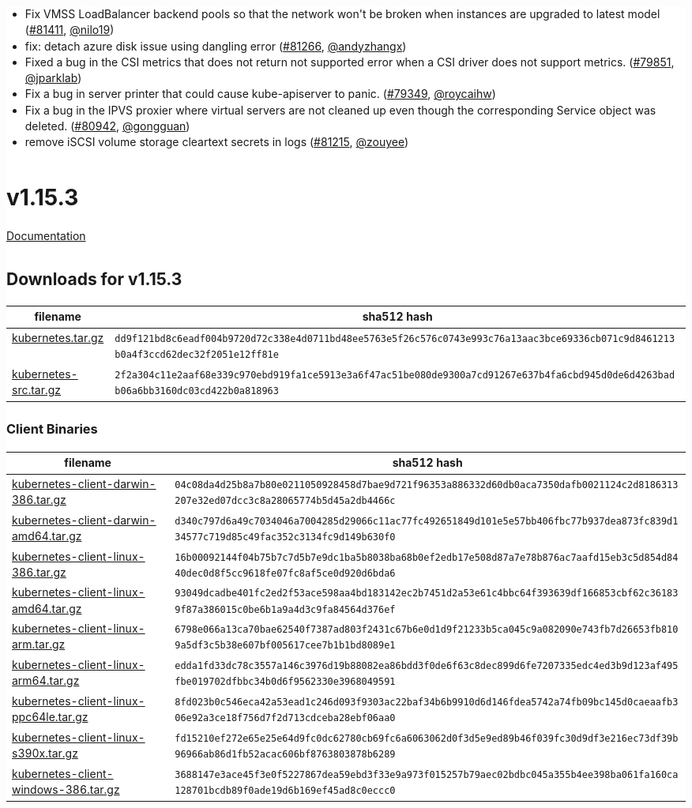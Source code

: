 * Fix VMSS LoadBalancer backend pools so that the network won't be broken when instances are upgraded to latest model ([#81411](https://github.com/kubernetes/kubernetes/pull/81411), [@nilo19](https://github.com/nilo19))
* fix: detach azure disk issue using dangling error ([#81266](https://github.com/kubernetes/kubernetes/pull/81266), [@andyzhangx](https://github.com/andyzhangx))
* Fixed a bug in the CSI metrics that does not return not supported error when a CSI driver does not support metrics. ([#79851](https://github.com/kubernetes/kubernetes/pull/79851), [@jparklab](https://github.com/jparklab))
* Fix a bug in server printer that could cause kube-apiserver to panic. ([#79349](https://github.com/kubernetes/kubernetes/pull/79349), [@roycaihw](https://github.com/roycaihw))
* Fix a bug in the IPVS proxier where virtual servers are not cleaned up even though the corresponding Service object was deleted. ([#80942](https://github.com/kubernetes/kubernetes/pull/80942), [@gongguan](https://github.com/gongguan))
* remove iSCSI volume storage cleartext secrets in logs ([#81215](https://github.com/kubernetes/kubernetes/pull/81215), [@zouyee](https://github.com/zouyee))



# v1.15.3

[Documentation](https://docs.k8s.io)

## Downloads for v1.15.3


filename | sha512 hash
-------- | -----------
[kubernetes.tar.gz](https://dl.k8s.io/v1.15.3/kubernetes.tar.gz) | `dd9f121bd8c6eadf004b9720d72c338e4d0711bd48ee5763e5f26c576c0743e993c76a13aac3bce69336cb071c9d8461213b0a4f3ccd62dec32f2051e12ff81e`
[kubernetes-src.tar.gz](https://dl.k8s.io/v1.15.3/kubernetes-src.tar.gz) | `2f2a304c11e2aaf68e339c970ebd919fa1ce5913e3a6f47ac51be080de9300a7cd91267e637b4fa6cbd945d0de6d4263badb06a6bb3160dc03cd422b0a818963`

### Client Binaries

filename | sha512 hash
-------- | -----------
[kubernetes-client-darwin-386.tar.gz](https://dl.k8s.io/v1.15.3/kubernetes-client-darwin-386.tar.gz) | `04c08da4d25b8a7b80e0211050928458d7bae9d721f96353a886332d60db0aca7350dafb0021124c2d8186313207e32ed07dcc3c8a28065774b5d45a2db4466c`
[kubernetes-client-darwin-amd64.tar.gz](https://dl.k8s.io/v1.15.3/kubernetes-client-darwin-amd64.tar.gz) | `d340c797d6a49c7034046a7004285d29066c11ac77fc492651849d101e5e57bb406fbc77b937dea873fc839d134577c719d85c49fac352c3134fc9d149b630f0`
[kubernetes-client-linux-386.tar.gz](https://dl.k8s.io/v1.15.3/kubernetes-client-linux-386.tar.gz) | `16b00092144f04b75b7c7d5b7e9dc1ba5b8038ba68b0ef2edb17e508d87a7e78b876ac7aafd15eb3c5d854d8440dec0d8f5cc9618fe07fc8af5ce0d920d6bda6`
[kubernetes-client-linux-amd64.tar.gz](https://dl.k8s.io/v1.15.3/kubernetes-client-linux-amd64.tar.gz) | `93049dcadbe401fc2ed2f53ace598aa4bd183142ec2b7451d2a53e61c4bbc64f393639df166853cbf62c361839f87a386015c0be6b1a9a4d3c9fa84564d376ef`
[kubernetes-client-linux-arm.tar.gz](https://dl.k8s.io/v1.15.3/kubernetes-client-linux-arm.tar.gz) | `6798e066a13ca70bae62540f7387ad803f2431c67b6e0d1d9f21233b5ca045c9a082090e743fb7d26653fb8109a5df3c5b38e607bf005617cee7b1b1bd8089e1`
[kubernetes-client-linux-arm64.tar.gz](https://dl.k8s.io/v1.15.3/kubernetes-client-linux-arm64.tar.gz) | `edda1fd33dc78c3557a146c3976d19b88082ea86bdd3f0de6f63c8dec899d6fe7207335edc4ed3b9d123af495fbe019702dfbbc34b0d6f9562330e3968049591`
[kubernetes-client-linux-ppc64le.tar.gz](https://dl.k8s.io/v1.15.3/kubernetes-client-linux-ppc64le.tar.gz) | `8fd023b0c546eca42a53ead1c246d093f9303ac22baf34b6b9910d6d146fdea5742a74fb09bc145d0caeaafb306e92a3ce18f756d7f2d713cdceba28ebf06aa0`
[kubernetes-client-linux-s390x.tar.gz](https://dl.k8s.io/v1.15.3/kubernetes-client-linux-s390x.tar.gz) | `fd15210ef272e65e25e64d9fc0dc62780cb69fc6a6063062d0f3d5e9ed89b46f039fc30d9df3e216ec73df39b96966ab86d1fb52acac606bf8763803878b6289`
[kubernetes-client-windows-386.tar.gz](https://dl.k8s.io/v1.15.3/kubernetes-client-windows-386.tar.gz) | `3688147e3ace45f3e0f5227867dea59ebd3f33e9a973f015257b79aec02bdbc045a355b4ee398ba061fa160ca128701bcdb89f0ade19d6b169ef45ad8c0eccc0`